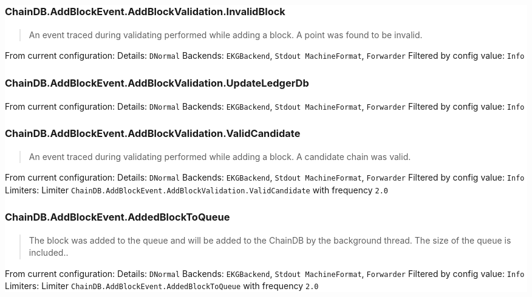 ### ChainDB.AddBlockEvent.AddBlockValidation.InvalidBlock


> An event traced during validating performed while adding a block. A point was found to be invalid.


From current configuration:
Details:   `DNormal`
Backends:
			`EKGBackend`,
			`Stdout MachineFormat`,
			`Forwarder`
Filtered  by config value: `Info`

### ChainDB.AddBlockEvent.AddBlockValidation.UpdateLedgerDb




From current configuration:
Details:   `DNormal`
Backends:
			`EKGBackend`,
			`Stdout MachineFormat`,
			`Forwarder`
Filtered  by config value: `Info`

### ChainDB.AddBlockEvent.AddBlockValidation.ValidCandidate


> An event traced during validating performed while adding a block. A candidate chain was valid.


From current configuration:
Details:   `DNormal`
Backends:
			`EKGBackend`,
			`Stdout MachineFormat`,
			`Forwarder`
Filtered  by config value: `Info`
Limiters: Limiter `ChainDB.AddBlockEvent.AddBlockValidation.ValidCandidate` with frequency `2.0`

### ChainDB.AddBlockEvent.AddedBlockToQueue


> The block was added to the queue and will be added to the ChainDB by the background thread. The size of the queue is included..


From current configuration:
Details:   `DNormal`
Backends:
			`EKGBackend`,
			`Stdout MachineFormat`,
			`Forwarder`
Filtered  by config value: `Info`
Limiters: Limiter `ChainDB.AddBlockEvent.AddedBlockToQueue` with frequency `2.0`
